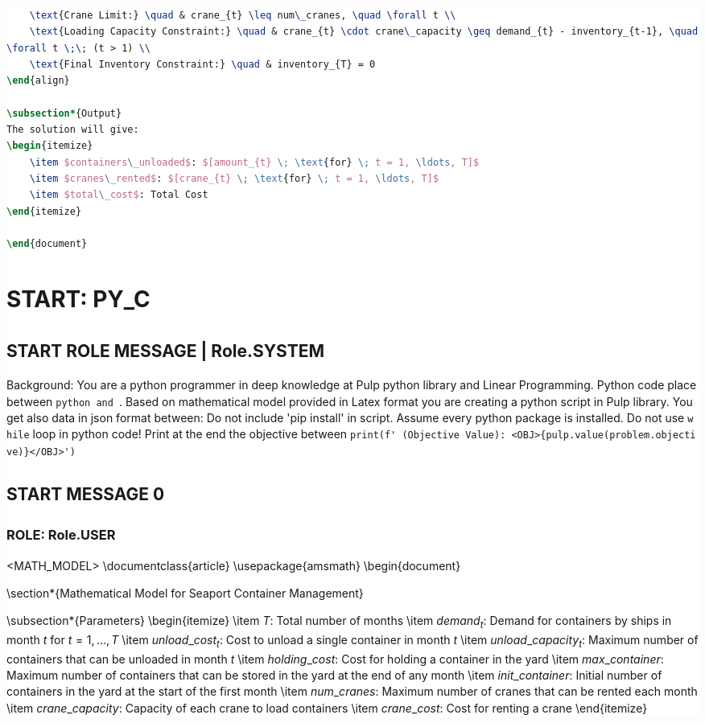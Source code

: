 ```latex
    \text{Crane Limit:} \quad & crane_{t} \leq num\_cranes, \quad \forall t \\
    \text{Loading Capacity Constraint:} \quad & crane_{t} \cdot crane\_capacity \geq demand_{t} - inventory_{t-1}, \quad \forall t \;\; (t > 1) \\
    \text{Final Inventory Constraint:} \quad & inventory_{T} = 0 
\end{align}

\subsection*{Output}
The solution will give:
\begin{itemize}
    \item $containers\_unloaded$: $[amount_{t} \; \text{for} \; t = 1, \ldots, T]$
    \item $cranes\_rented$: $[crane_{t} \; \text{for} \; t = 1, \ldots, T]$
    \item $total\_cost$: Total Cost
\end{itemize}

\end{document}
```

# START: PY_C 
## START ROLE MESSAGE | Role.SYSTEM 
Background: You are a python programmer in deep knowledge at Pulp python library and Linear Programming. Python code place between ```python and ```. Based on mathematical model provided in Latex format you are creating a python script in Pulp library. You get also data in json format between: <DATA></DATA> Do not include 'pip install' in script. Assume every python package is installed. Do not use `while` loop in python code! Print at the end the objective between <OBJ></OBJ> `print(f' (Objective Value): <OBJ>{pulp.value(problem.objective)}</OBJ>')` 
## START MESSAGE 0 
### ROLE: Role.USER
<MATH_MODEL>
\documentclass{article}
\usepackage{amsmath}
\begin{document}

\section*{Mathematical Model for Seaport Container Management}

\subsection*{Parameters}
\begin{itemize}
    \item $T$: Total number of months
    \item $demand_{t}$: Demand for containers by ships in month $t$ for $t = 1, \ldots, T$
    \item $unload\_cost_{t}$: Cost to unload a single container in month $t$
    \item $unload\_capacity_{t}$: Maximum number of containers that can be unloaded in month $t$
    \item $holding\_cost$: Cost for holding a container in the yard
    \item $max\_container$: Maximum number of containers that can be stored in the yard at the end of any month
    \item $init\_container$: Initial number of containers in the yard at the start of the first month
    \item $num\_cranes$: Maximum number of cranes that can be rented each month
    \item $crane\_capacity$: Capacity of each crane to load containers
    \item $crane\_cost$: Cost for renting a crane
\end{itemize}
